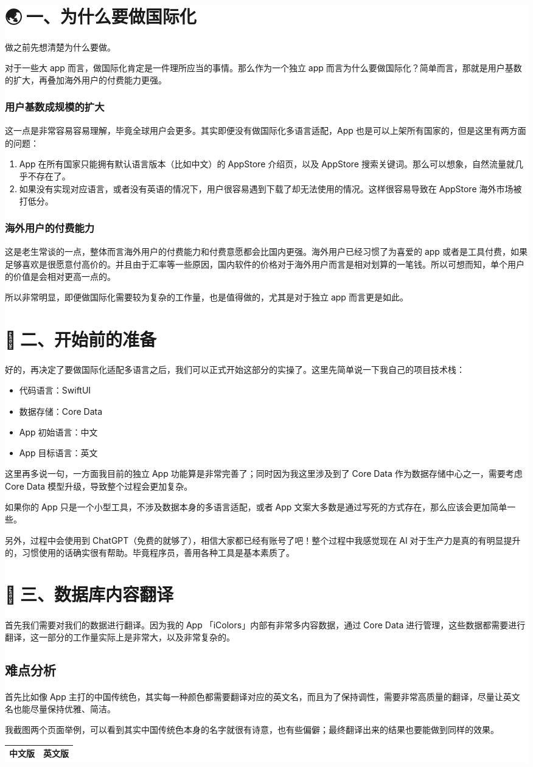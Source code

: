 


# 🌏 一、为什么要做国际化

做之前先想清楚为什么要做。

对于一些大 app 而言，做国际化肯定是一件理所应当的事情。那么作为一个独立 app 而言为什么要做国际化？简单而言，那就是用户基数的扩大，再叠加海外用户的付费能力更强。

### 用户基数成规模的扩大

这一点是非常容易容易理解，毕竟全球用户会更多。其实即便没有做国际化多语言适配，App 也是可以上架所有国家的，但是这里有两方面的问题：

1. App 在所有国家只能拥有默认语言版本（比如中文）的 AppStore 介绍页，以及 AppStore 搜索关键词。那么可以想象，自然流量就几乎不存在了。
2. 如果没有实现对应语言，或者没有英语的情况下，用户很容易遇到下载了却无法使用的情况。这样很容易导致在 AppStore 海外市场被打低分。

### 海外用户的付费能力

这是老生常谈的一点，整体而言海外用户的付费能力和付费意愿都会比国内更强。海外用户已经习惯了为喜爱的 app 或者是工具付费，如果足够喜欢是很愿意付高价的。并且由于汇率等一些原因，国内软件的价格对于海外用户而言是相对划算的一笔钱。所以可想而知，单个用户的价值是会相对更高一点的。

所以非常明显，即便做国际化需要较为复杂的工作量，也是值得做的，尤其是对于独立 app 而言更是如此。



# 📏 二、开始前的准备

好的，再决定了要做国际化适配多语言之后，我们可以正式开始这部分的实操了。这里先简单说一下我自己的项目技术栈：

- 代码语言：SwiftUI
- 数据存储：Core Data

- App 初始语言：中文

- App 目标语言：英文

这里再多说一句，一方面我目前的独立 App 功能算是非常完善了；同时因为我这里涉及到了 Core Data 作为数据存储中心之一，需要考虑 Core Data 模型升级，导致整个过程会更加复杂。

如果你的 App 只是一个小型工具，不涉及数据本身的多语言适配，或者 App 文案大多数是通过写死的方式存在，那么应该会更加简单一些。

另外，过程中会使用到 ChatGPT（免费的就够了），相信大家都已经有账号了吧！整个过程中我感觉现在 AI 对于生产力是真的有明显提升的，习惯使用的话确实很有帮助。毕竟程序员，善用各种工具是基本素质了。



# 🫙 三、数据库内容翻译

首先我们需要对我们的数据进行翻译。因为我的 App 「iColors」内部有非常多内容数据，通过 Core Data 进行管理，这些数据都需要进行翻译，这一部分的工作量实际上是非常大，以及非常复杂的。

## 难点分析

首先比如像 App 主打的中国传统色，其实每一种颜色都需要翻译对应的英文名，而且为了保持调性，需要非常高质量的翻译，尽量让英文名也能尽量保持优雅、简洁。

我截图两个页面举例，可以看到其实中国传统色本身的名字就很有诗意，也有些偏僻；最终翻译出来的结果也要能做到同样的效果。

| 中文版                                                | 英文版                                                |
| ----------------------------------------------------- | ----------------------------------------------------- |